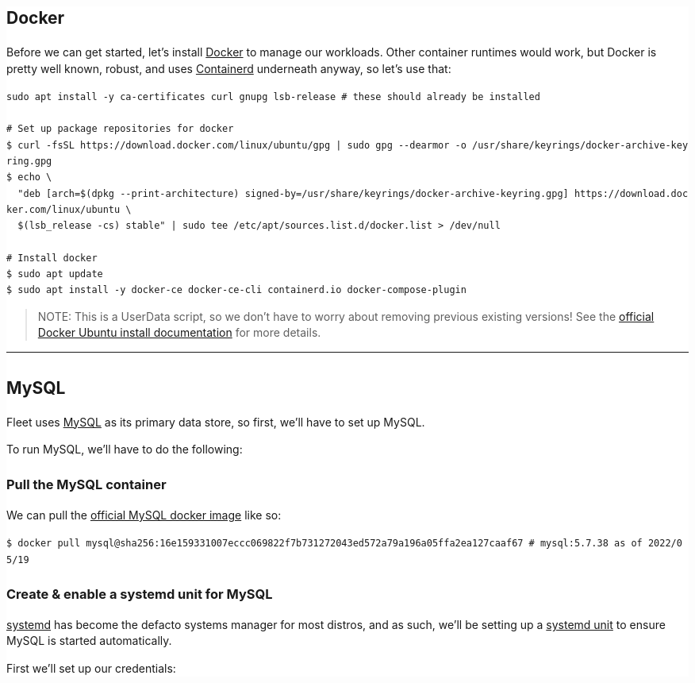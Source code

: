 
## Docker

Before we can get started, let’s install [Docker](https://docs.docker.com/) to manage our workloads. Other container runtimes would work, but Docker is pretty well known, robust, and uses [Containerd](https://containerd.io) underneath anyway, so let’s use that:


```
sudo apt install -y ca-certificates curl gnupg lsb-release # these should already be installed

# Set up package repositories for docker
$ curl -fsSL https://download.docker.com/linux/ubuntu/gpg | sudo gpg --dearmor -o /usr/share/keyrings/docker-archive-keyring.gpg
$ echo \
  "deb [arch=$(dpkg --print-architecture) signed-by=/usr/share/keyrings/docker-archive-keyring.gpg] https://download.docker.com/linux/ubuntu \
  $(lsb_release -cs) stable" | sudo tee /etc/apt/sources.list.d/docker.list > /dev/null

# Install docker
$ sudo apt update
$ sudo apt install -y docker-ce docker-ce-cli containerd.io docker-compose-plugin
```

>NOTE: This is a UserData script, so we don’t have to worry about removing previous existing versions!
>See the [official Docker Ubuntu install documentation](https://docs.docker.com/engine/install/ubuntu/#install-using-the-repository) for more details.

---

## MySQL

Fleet uses [MySQL](https://www.mysql.com/) as its primary data store, so first, we’ll have to set up MySQL.

To run MySQL, we’ll have to do the following:


### Pull the MySQL container

We can pull the [official MySQL docker image](https://hub.docker.com/_/mysql) like so:

```
$ docker pull mysql@sha256:16e159331007eccc069822f7b731272043ed572a79a196a05ffa2ea127caaf67 # mysql:5.7.38 as of 2022/05/19
```

### Create & enable a systemd unit for MySQL

[systemd](https://systemd.io) has become the defacto systems manager for most distros, and as such, we’ll be setting up a [systemd unit](https://www.freedesktop.org/software/systemd/man/systemd.unit.html) to ensure MySQL is started automatically.

First we’ll set up our credentials:
